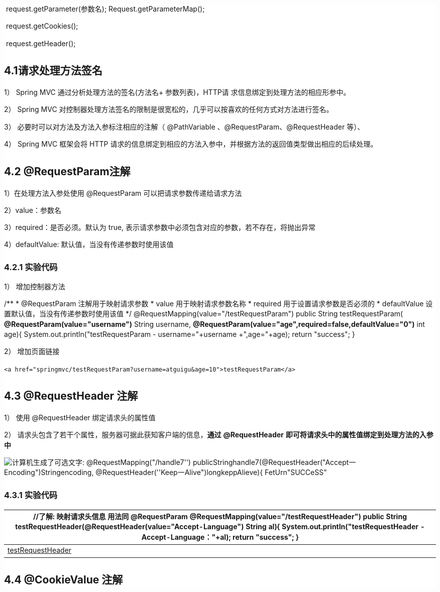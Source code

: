 ​        request.getParameter(参数名); Request.getParameterMap();

​              request.getCookies();

​              request.getHeader();    

## 4.1请求处理方法签名

1） Spring MVC 通过分析处理方法的签名(方法名+ 参数列表)，HTTP请 求信息绑定到处理方法的相应形参中。

2） Spring MVC 对控制器处理方法签名的限制是很宽松的，几乎可以按喜欢的任何方式对方法进行签名。 

3） 必要时可以对方法及方法入参标注相应的注解（ @PathVariable 、@RequestParam、@RequestHeader 等）、

4）  Spring MVC 框架会将 HTTP 请求的信息绑定到相应的方法入参中，并根据方法的返回值类型做出相应的后续处理。

## 4.2 @RequestParam注解

1）在处理方法入参处使用 @RequestParam 可以把请求参数传递给请求方法

2）value：参数名

3）required：是否必须。默认为 true, 表示请求参数中必须包含对应的参数，若不存在，将抛出异常

4）defaultValue: 默认值，当没有传递参数时使用该值

### 4.2.1 实验代码

1） 增加控制器方法

  /**   *  @RequestParam 注解用于映射请求参数   *      value 用于映射请求参数名称   *      required 用于设置请求参数是否必须的   *      defaultValue 设置默认值，当没有传递参数时使用该值   */  @RequestMapping(value="/testRequestParam")  public String testRequestParam(  **@RequestParam(value="username")** String username,  **@RequestParam(value="age",required=false,defaultValue="0")** int age){  System.out.println("testRequestParam -  username="+username +",age="+age);  return "success";  }  

2） 增加页面链接

    <a href="springmvc/testRequestParam?username=atguigu&age=10">testRequestParam</a>  

## 4.3 @RequestHeader 注解

1）  使用 @RequestHeader 绑定请求头的属性值

2）  请求头包含了若干个属性，服务器可据此获知客户端的信息，**通过** **@RequestHeader** **即可将请求头中的属性值绑定到处理方法的入参中** 

![计算机生成了可选文字: @RequestMapping("/handle7'') publicStringhandle7(@RequestHeader("Accept一Encoding")Stringencoding, @RequestHeader(''Keep一Alive")longkeppAlieve){ FetUrn"SUCCeSS"](file:///C:/Users/11373/AppData/Local/Temp/msohtmlclip1/01/clip_image020.jpg)

### 4.3.1 实验代码

| //了解: 映射请求头信息 用法同 @RequestParam  @RequestMapping(value="/testRequestHeader")  public String  testRequestHeader(**@RequestHeader(value="Accept-Language")**  String al){  System.out.println("testRequestHeader  - Accept-Language："+al);  return "success";  } |
| ------------------------------------------------------------ |
|   <a  href="springmvc/testRequestHeader">testRequestHeader</a> |

## 4.4 @CookieValue 注解
